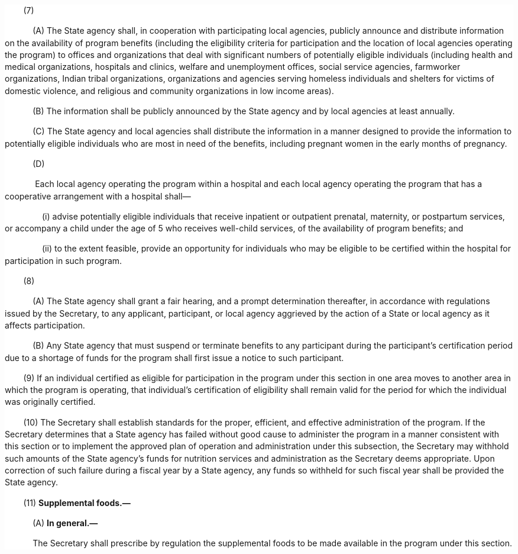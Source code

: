         (7)

            (A) The State agency shall, in cooperation with participating local agencies, publicly announce and distribute information on the availability of program benefits (including the eligibility criteria for participation and the location of local agencies operating the program) to offices and organizations that deal with significant numbers of potentially eligible individuals (including health and medical organizations, hospitals and clinics, welfare and unemployment offices, social service agencies, farmworker organizations, Indian tribal organizations, organizations and agencies serving homeless individuals and shelters for victims of domestic violence, and religious and community organizations in low income areas).

            (B) The information shall be publicly announced by the State agency and by local agencies at least annually.

            (C) The State agency and local agencies shall distribute the information in a manner designed to provide the information to potentially eligible individuals who are most in need of the benefits, including pregnant women in the early months of pregnancy.

            (D)

             Each local agency operating the program within a hospital and each local agency operating the program that has a cooperative arrangement with a hospital shall—

                (i) advise potentially eligible individuals that receive inpatient or outpatient prenatal, maternity, or postpartum services, or accompany a child under the age of 5 who receives well-child services, of the availability of program benefits; and

                (ii) to the extent feasible, provide an opportunity for individuals who may be eligible to be certified within the hospital for participation in such program.

        (8)

            (A) The State agency shall grant a fair hearing, and a prompt determination thereafter, in accordance with regulations issued by the Secretary, to any applicant, participant, or local agency aggrieved by the action of a State or local agency as it affects participation.

            (B) Any State agency that must suspend or terminate benefits to any participant during the participant’s certification period due to a shortage of funds for the program shall first issue a notice to such participant.

        (9) If an individual certified as eligible for participation in the program under this section in one area moves to another area in which the program is operating, that individual’s certification of eligibility shall remain valid for the period for which the individual was originally certified.

        (10) The Secretary shall establish standards for the proper, efficient, and effective administration of the program. If the Secretary determines that a State agency has failed without good cause to administer the program in a manner consistent with this section or to implement the approved plan of operation and administration under this subsection, the Secretary may withhold such amounts of the State agency’s funds for nutrition services and administration as the Secretary deems appropriate. Upon correction of such failure during a fiscal year by a State agency, any funds so withheld for such fiscal year shall be provided the State agency.

        (11) __Supplemental foods.—__ 

            (A) __In general.—__ 

            The Secretary shall prescribe by regulation the supplemental foods to be made available in the program under this section.
